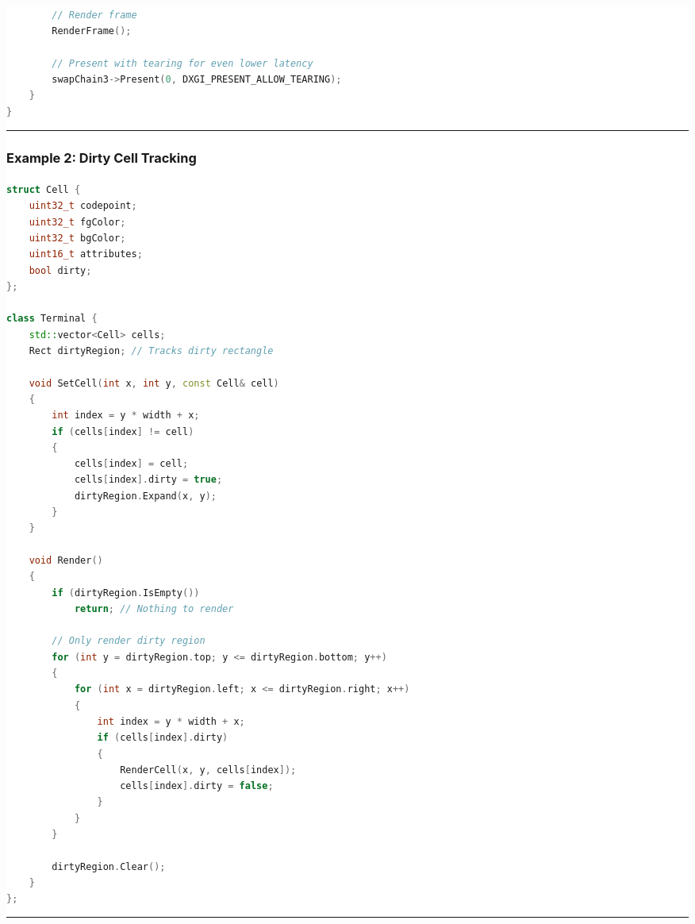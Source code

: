 ```cpp
        // Render frame
        RenderFrame();

        // Present with tearing for even lower latency
        swapChain3->Present(0, DXGI_PRESENT_ALLOW_TEARING);
    }
}
```

---

### Example 2: Dirty Cell Tracking

```cpp
struct Cell {
    uint32_t codepoint;
    uint32_t fgColor;
    uint32_t bgColor;
    uint16_t attributes;
    bool dirty;
};

class Terminal {
    std::vector<Cell> cells;
    Rect dirtyRegion; // Tracks dirty rectangle

    void SetCell(int x, int y, const Cell& cell)
    {
        int index = y * width + x;
        if (cells[index] != cell)
        {
            cells[index] = cell;
            cells[index].dirty = true;
            dirtyRegion.Expand(x, y);
        }
    }

    void Render()
    {
        if (dirtyRegion.IsEmpty())
            return; // Nothing to render

        // Only render dirty region
        for (int y = dirtyRegion.top; y <= dirtyRegion.bottom; y++)
        {
            for (int x = dirtyRegion.left; x <= dirtyRegion.right; x++)
            {
                int index = y * width + x;
                if (cells[index].dirty)
                {
                    RenderCell(x, y, cells[index]);
                    cells[index].dirty = false;
                }
            }
        }

        dirtyRegion.Clear();
    }
};
```

---